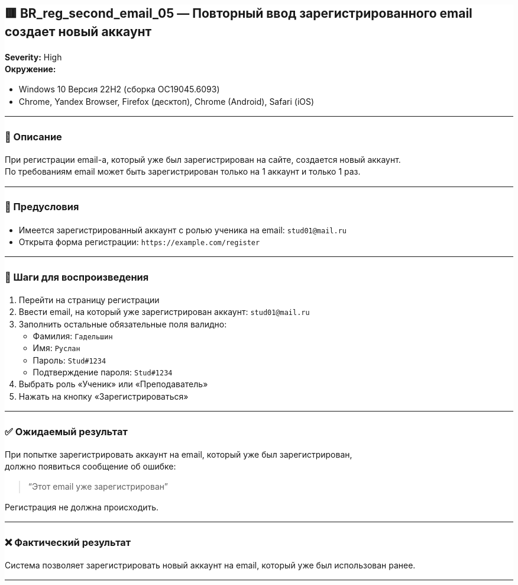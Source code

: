 ## 🟥 BR_reg_second_email_05 — Повторный ввод зарегистрированного email создает новый аккаунт

**Severity:** High  
**Окружение:**  
- Windows 10 Версия 22H2 (сборка ОС19045.6093)  
- Chrome, Yandex Browser, Firefox (десктоп), Chrome (Android), Safari (iOS)

---

### 📝 Описание

При регистрации email-а, который уже был зарегистрирован на сайте, создается новый аккаунт.  
По требованиям email может быть зарегистрирован только на 1 аккаунт и только 1 раз.

---

### 📍 Предусловия

- Имеется зарегистрированный аккаунт с ролью ученика на email: `stud01@mail.ru`  
- Открыта форма регистрации: `https://example.com/register`

---

### 🔁 Шаги для воспроизведения

1. Перейти на страницу регистрации  
2. Ввести email, на который уже зарегистрирован аккаунт: `stud01@mail.ru`  
3. Заполнить остальные обязательные поля валидно:
   - Фамилия: `Гадельшин`  
   - Имя: `Руслан`  
   - Пароль: `Stud#1234`  
   - Подтверждение пароля: `Stud#1234`  
4. Выбрать роль «Ученик» или «Преподаватель»  
5. Нажать на кнопку «Зарегистрироваться»

---

### ✅ Ожидаемый результат

При попытке зарегистрировать аккаунт на email, который уже был зарегистрирован,  
должно появиться сообщение об ошибке:  
> “Этот email уже зарегистрирован”

Регистрация не должна происходить.

---

### ❌ Фактический результат

Система позволяет зарегистрировать новый аккаунт на email, который уже был использован ранее.

---

